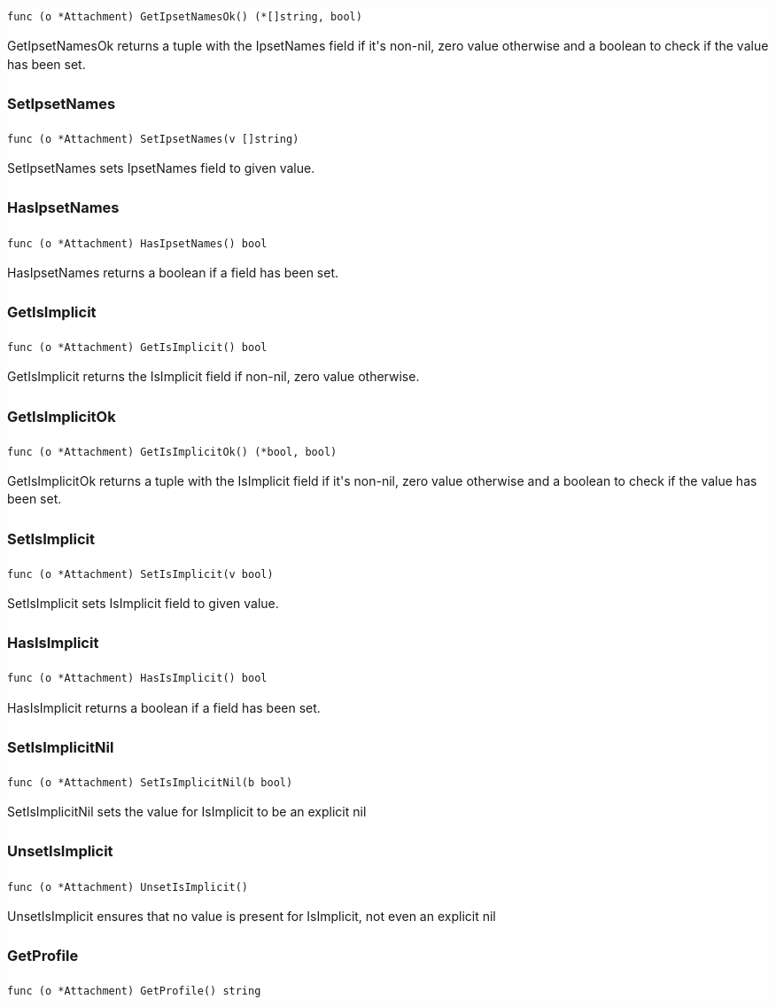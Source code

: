 `func (o *Attachment) GetIpsetNamesOk() (*[]string, bool)`

GetIpsetNamesOk returns a tuple with the IpsetNames field if it's non-nil, zero value otherwise
and a boolean to check if the value has been set.

### SetIpsetNames

`func (o *Attachment) SetIpsetNames(v []string)`

SetIpsetNames sets IpsetNames field to given value.

### HasIpsetNames

`func (o *Attachment) HasIpsetNames() bool`

HasIpsetNames returns a boolean if a field has been set.

### GetIsImplicit

`func (o *Attachment) GetIsImplicit() bool`

GetIsImplicit returns the IsImplicit field if non-nil, zero value otherwise.

### GetIsImplicitOk

`func (o *Attachment) GetIsImplicitOk() (*bool, bool)`

GetIsImplicitOk returns a tuple with the IsImplicit field if it's non-nil, zero value otherwise
and a boolean to check if the value has been set.

### SetIsImplicit

`func (o *Attachment) SetIsImplicit(v bool)`

SetIsImplicit sets IsImplicit field to given value.

### HasIsImplicit

`func (o *Attachment) HasIsImplicit() bool`

HasIsImplicit returns a boolean if a field has been set.

### SetIsImplicitNil

`func (o *Attachment) SetIsImplicitNil(b bool)`

 SetIsImplicitNil sets the value for IsImplicit to be an explicit nil

### UnsetIsImplicit
`func (o *Attachment) UnsetIsImplicit()`

UnsetIsImplicit ensures that no value is present for IsImplicit, not even an explicit nil
### GetProfile

`func (o *Attachment) GetProfile() string`
